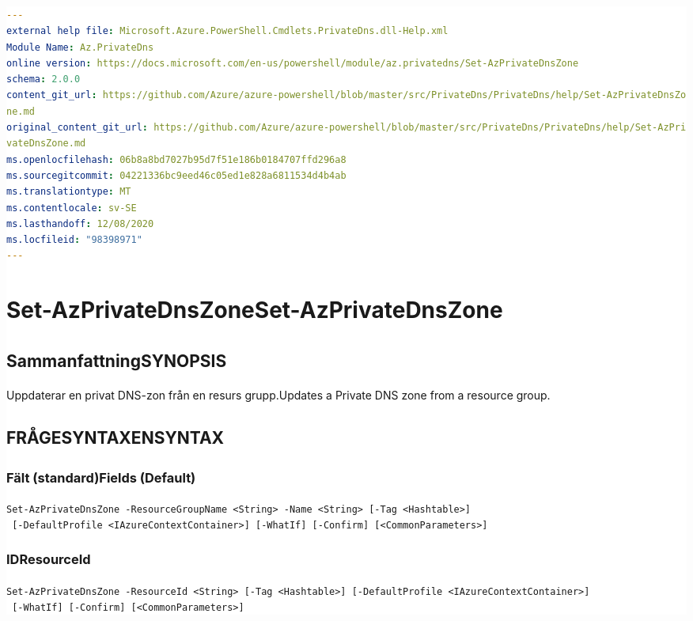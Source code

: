 ```yaml
---
external help file: Microsoft.Azure.PowerShell.Cmdlets.PrivateDns.dll-Help.xml
Module Name: Az.PrivateDns
online version: https://docs.microsoft.com/en-us/powershell/module/az.privatedns/Set-AzPrivateDnsZone
schema: 2.0.0
content_git_url: https://github.com/Azure/azure-powershell/blob/master/src/PrivateDns/PrivateDns/help/Set-AzPrivateDnsZone.md
original_content_git_url: https://github.com/Azure/azure-powershell/blob/master/src/PrivateDns/PrivateDns/help/Set-AzPrivateDnsZone.md
ms.openlocfilehash: 06b8a8bd7027b95d7f51e186b0184707ffd296a8
ms.sourcegitcommit: 04221336bc9eed46c05ed1e828a6811534d4b4ab
ms.translationtype: MT
ms.contentlocale: sv-SE
ms.lasthandoff: 12/08/2020
ms.locfileid: "98398971"
---
```

# <span data-ttu-id="3778f-101">Set-AzPrivateDnsZone</span><span class="sxs-lookup"><span data-stu-id="3778f-101">Set-AzPrivateDnsZone</span></span>

## <span data-ttu-id="3778f-102">Sammanfattning</span><span class="sxs-lookup"><span data-stu-id="3778f-102">SYNOPSIS</span></span>
<span data-ttu-id="3778f-103">Uppdaterar en privat DNS-zon från en resurs grupp.</span><span class="sxs-lookup"><span data-stu-id="3778f-103">Updates a Private DNS zone from a resource group.</span></span>

## <span data-ttu-id="3778f-104">FRÅGESYNTAXEN</span><span class="sxs-lookup"><span data-stu-id="3778f-104">SYNTAX</span></span>

### <span data-ttu-id="3778f-105">Fält (standard)</span><span class="sxs-lookup"><span data-stu-id="3778f-105">Fields (Default)</span></span>
```
Set-AzPrivateDnsZone -ResourceGroupName <String> -Name <String> [-Tag <Hashtable>]
 [-DefaultProfile <IAzureContextContainer>] [-WhatIf] [-Confirm] [<CommonParameters>]
```

### <span data-ttu-id="3778f-106">ID</span><span class="sxs-lookup"><span data-stu-id="3778f-106">ResourceId</span></span>
```
Set-AzPrivateDnsZone -ResourceId <String> [-Tag <Hashtable>] [-DefaultProfile <IAzureContextContainer>]
 [-WhatIf] [-Confirm] [<CommonParameters>]
```
